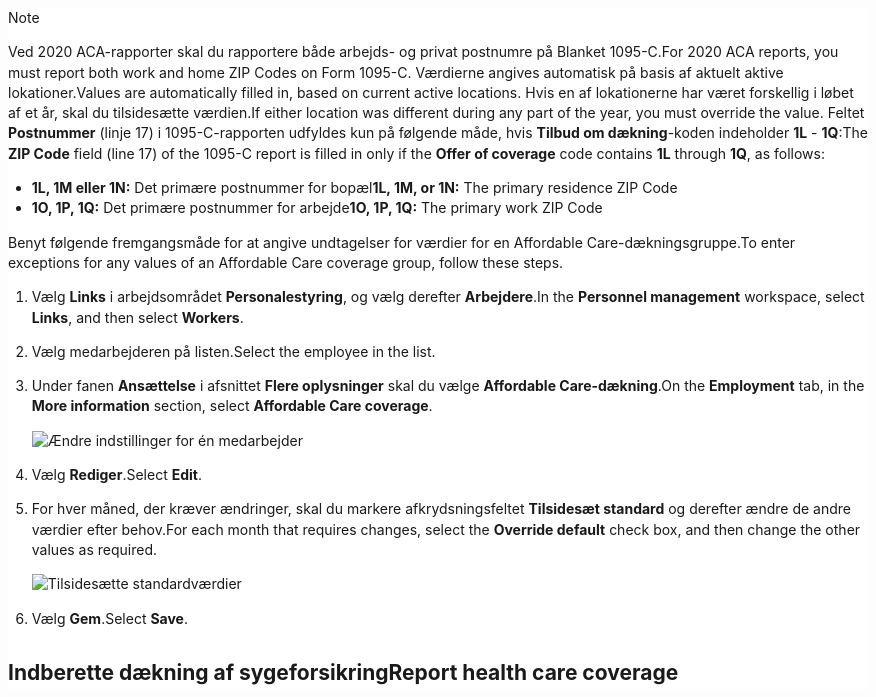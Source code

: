 > [!NOTE]
> <span data-ttu-id="ddd39-166">Ved 2020 ACA-rapporter skal du rapportere både arbejds- og privat postnumre på Blanket 1095-C.</span><span class="sxs-lookup"><span data-stu-id="ddd39-166">For 2020 ACA reports, you must report both work and home ZIP Codes on Form 1095-C.</span></span> <span data-ttu-id="ddd39-167">Værdierne angives automatisk på basis af aktuelt aktive lokationer.</span><span class="sxs-lookup"><span data-stu-id="ddd39-167">Values are automatically filled in, based on current active locations.</span></span> <span data-ttu-id="ddd39-168">Hvis en af lokationerne har været forskellig i løbet af et år, skal du tilsidesætte værdien.</span><span class="sxs-lookup"><span data-stu-id="ddd39-168">If either location was different during any part of the year, you must override the value.</span></span> <span data-ttu-id="ddd39-169">Feltet **Postnummer** (linje 17) i 1095-C-rapporten udfyldes kun på følgende måde, hvis **Tilbud om dækning**-koden indeholder **1L** - **1Q**:</span><span class="sxs-lookup"><span data-stu-id="ddd39-169">The **ZIP Code** field (line 17) of the 1095-C report is filled in only if the **Offer of coverage** code contains **1L** through **1Q**, as follows:</span></span>
>
> - <span data-ttu-id="ddd39-170">**1L, 1M eller 1N:** Det primære postnummer for bopæl</span><span class="sxs-lookup"><span data-stu-id="ddd39-170">**1L, 1M, or 1N:** The primary residence ZIP Code</span></span>
> - <span data-ttu-id="ddd39-171">**1O, 1P, 1Q:** Det primære postnummer for arbejde</span><span class="sxs-lookup"><span data-stu-id="ddd39-171">**1O, 1P, 1Q:** The primary work ZIP Code</span></span>

<span data-ttu-id="ddd39-172">Benyt følgende fremgangsmåde for at angive undtagelser for værdier for en Affordable Care-dækningsgruppe.</span><span class="sxs-lookup"><span data-stu-id="ddd39-172">To enter exceptions for any values of an Affordable Care coverage group, follow these steps.</span></span>

1. <span data-ttu-id="ddd39-173">Vælg **Links** i arbejdsområdet **Personalestyring**, og vælg derefter **Arbejdere**.</span><span class="sxs-lookup"><span data-stu-id="ddd39-173">In the **Personnel management** workspace, select **Links**, and then select **Workers**.</span></span>
2. <span data-ttu-id="ddd39-174">Vælg medarbejderen på listen.</span><span class="sxs-lookup"><span data-stu-id="ddd39-174">Select the employee in the list.</span></span>
3. <span data-ttu-id="ddd39-175">Under fanen **Ansættelse** i afsnittet **Flere oplysninger** skal du vælge **Affordable Care-dækning**.</span><span class="sxs-lookup"><span data-stu-id="ddd39-175">On the **Employment** tab, in the **More information** section, select **Affordable Care coverage**.</span></span>

    ![Ændre indstillinger for én medarbejder](./media/hr-benefits-management-aca-change-single-employee.png)

4. <span data-ttu-id="ddd39-177">Vælg **Rediger**.</span><span class="sxs-lookup"><span data-stu-id="ddd39-177">Select **Edit**.</span></span>
5. <span data-ttu-id="ddd39-178">For hver måned, der kræver ændringer, skal du markere afkrydsningsfeltet **Tilsidesæt standard** og derefter ændre de andre værdier efter behov.</span><span class="sxs-lookup"><span data-stu-id="ddd39-178">For each month that requires changes, select the **Override default** check box, and then change the other values as required.</span></span>

    ![Tilsidesætte standardværdier](./media/hr-benefits-management-aca-override-default.png)

6. <span data-ttu-id="ddd39-180">Vælg **Gem**.</span><span class="sxs-lookup"><span data-stu-id="ddd39-180">Select **Save**.</span></span>

## <a name="report-health-care-coverage"></a><span data-ttu-id="ddd39-181">Indberette dækning af sygeforsikring</span><span class="sxs-lookup"><span data-stu-id="ddd39-181">Report health care coverage</span></span>
